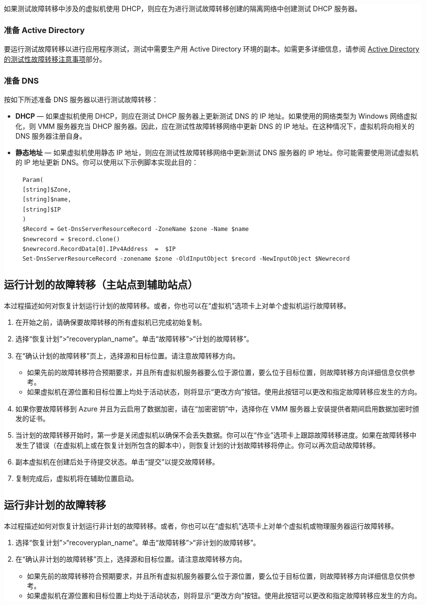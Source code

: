 如果测试故障转移中涉及的虚拟机使用 DHCP，则应在为进行测试故障转移创建的隔离网络中创建测试 DHCP 服务器。


### 准备 Active Directory
要运行测试故障转移以进行应用程序测试，测试中需要生产用 Active Directory 环境的副本。如需更多详细信息，请参阅 [Active Directory 的测试性故障转移注意事项](/documentation/articles/site-recovery-active-directory/#considerations-for-test-failover)部分。


### 准备 DNS

按如下所述准备 DNS 服务器以进行测试故障转移：

- **DHCP** — 如果虚拟机使用 DHCP，则应在测试 DHCP 服务器上更新测试 DNS 的 IP 地址。如果使用的网络类型为 Windows 网络虚拟化，则 VMM 服务器充当 DHCP 服务器。因此，应在测试性故障转移网络中更新 DNS 的 IP 地址。在这种情况下，虚拟机将向相关的 DNS 服务器注册自身。
- **静态地址** — 如果虚拟机使用静态 IP 地址，则应在测试性故障转移网络中更新测试 DNS 服务器的 IP 地址。你可能需要使用测试虚拟机的 IP 地址更新 DNS。你可以使用以下示例脚本实现此目的：

	    Param(
	    [string]$Zone,
	    [string]$name,
	    [string]$IP
	    )
	    $Record = Get-DnsServerResourceRecord -ZoneName $zone -Name $name
	    $newrecord = $record.clone()
	    $newrecord.RecordData[0].IPv4Address  =  $IP
	    Set-DnsServerResourceRecord -zonename $zone -OldInputObject $record -NewInputObject $Newrecord



## 运行计划的故障转移（主站点到辅助站点）

 本过程描述如何对恢复计划运行计划的故障转移。或者，你也可以在“虚拟机”选项卡上对单个虚拟机运行故障转移。

1. 在开始之前，请确保要故障转移的所有虚拟机已完成初始复制。
2. 选择“恢复计划”>“recoveryplan\_name”。单击“故障转移”>“计划的故障转移”。
3. 在“确认计划的故障转移”页上，选择源和目标位置。请注意故障转移方向。

	- 如果先前的故障转移符合预期要求，并且所有虚拟机服务器要么位于源位置，要么位于目标位置，则故障转移方向详细信息仅供参考。
	- 如果虚拟机在源位置和目标位置上均处于活动状态，则将显示“更改方向”按钮。使用此按钮可以更改和指定故障转移应发生的方向。

4. 如果你要故障转移到 Azure 并且为云启用了数据加密，请在“加密密钥”中，选择你在 VMM 服务器上安装提供者期间启用数据加密时颁发的证书。
5. 当计划的故障转移开始时，第一步是关闭虚拟机以确保不会丢失数据。你可以在“作业”选项卡上跟踪故障转移进度。如果在故障转移中发生了错误（在虚拟机上或在恢复计划所包含的脚本中），则恢复计划的计划故障转移将停止。你可以再次启动故障转移。
6. 副本虚拟机在创建后处于待提交状态。单击“提交”以提交故障转移。
7. 复制完成后，虚拟机将在辅助位置启动。

## 运行非计划的故障转移

本过程描述如何对恢复计划运行非计划的故障转移。或者，你也可以在“虚拟机”选项卡上对单个虚拟机或物理服务器运行故障转移。

1. 选择“恢复计划”>“recoveryplan\_name”。单击“故障转移”>“非计划的故障转移”。
2. 在“确认非计划的故障转移”页上，选择源和目标位置。请注意故障转移方向。

	- 如果先前的故障转移符合预期要求，并且所有虚拟机服务器要么位于源位置，要么位于目标位置，则故障转移方向详细信息仅供参考。
	- 如果虚拟机在源位置和目标位置上均处于活动状态，则将显示“更改方向”按钮。使用此按钮可以更改和指定故障转移应发生的方向。
